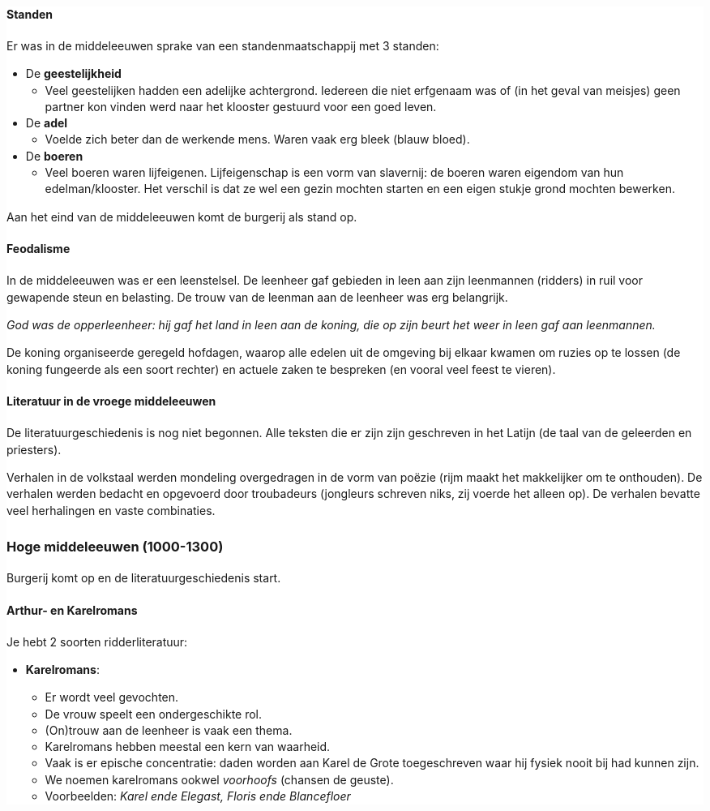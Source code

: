 #### Standen

Er was in de middeleeuwen sprake van een standenmaatschappij met 3 standen:

- De **geestelijkheid**
  - Veel geestelijken hadden een adelijke achtergrond. Iedereen die niet erfgenaam was of (in het geval van meisjes) geen partner kon vinden werd naar het klooster gestuurd voor een goed leven.
- De **adel**
  - Voelde zich beter dan de werkende mens. Waren vaak erg bleek (blauw bloed).
- De **boeren**
  - Veel boeren waren lijfeigenen. Lijfeigenschap is een vorm van slavernij: de boeren waren eigendom van hun edelman/klooster. Het verschil is dat ze wel een gezin mochten starten en een eigen stukje grond mochten bewerken.

Aan het eind van de middeleeuwen komt de burgerij als stand op.

#### Feodalisme

In de middeleeuwen was er een leenstelsel. De leenheer gaf gebieden in leen aan zijn leenmannen (ridders) in ruil voor gewapende steun en belasting. De trouw van de leenman aan de leenheer was erg belangrijk.

_God was de opperleenheer: hij gaf het land in leen aan de koning, die op zijn beurt het weer in leen gaf aan leenmannen._

De koning organiseerde geregeld hofdagen, waarop alle edelen uit de omgeving bij elkaar kwamen om ruzies op te lossen (de koning fungeerde als een soort rechter) en actuele zaken te bespreken (en vooral veel feest te vieren).

#### Literatuur in de vroege middeleeuwen

De literatuurgeschiedenis is nog niet begonnen. Alle teksten die er zijn zijn geschreven in het Latijn (de taal van de geleerden en priesters).

Verhalen in de volkstaal werden mondeling overgedragen in de vorm van poëzie (rijm maakt het makkelijker om te onthouden). De verhalen werden bedacht en opgevoerd door troubadeurs (jongleurs schreven niks, zij voerde het alleen op). De verhalen bevatte veel herhalingen en vaste combinaties.

### Hoge middeleeuwen (1000-1300)

Burgerij komt op en de literatuurgeschiedenis start.

#### Arthur- en Karelromans

Je hebt 2 soorten ridderliteratuur:

- **Karelromans**:

  - Er wordt veel gevochten.
  - De vrouw speelt een ondergeschikte rol.
  - (On)trouw aan de leenheer is vaak een thema.
  - Karelromans hebben meestal een kern van waarheid.
  - Vaak is er epische concentratie: daden worden aan Karel de Grote toegeschreven waar hij fysiek nooit bij had kunnen zijn.
  - We noemen karelromans ookwel _voorhoofs_ (chansen de geuste).
  - Voorbeelden: _Karel ende Elegast, Floris ende Blancefloer_
